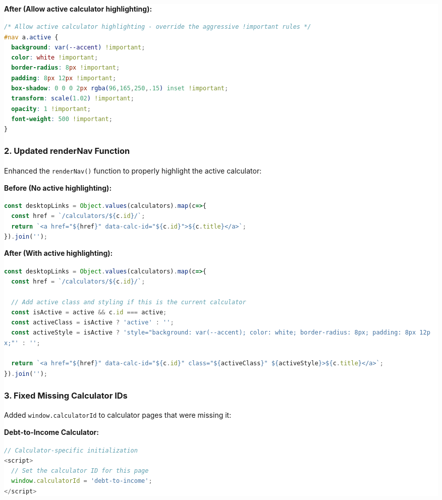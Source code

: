 **After (Allow active calculator highlighting):**
```css
/* Allow active calculator highlighting - override the aggressive !important rules */
#nav a.active {
  background: var(--accent) !important;
  color: white !important;
  border-radius: 8px !important;
  padding: 8px 12px !important;
  box-shadow: 0 0 0 2px rgba(96,165,250,.15) inset !important;
  transform: scale(1.02) !important;
  opacity: 1 !important;
  font-weight: 500 !important;
}
```

### 2. Updated renderNav Function
Enhanced the `renderNav()` function to properly highlight the active calculator:

**Before (No active highlighting):**
```javascript
const desktopLinks = Object.values(calculators).map(c=>{
  const href = `/calculators/${c.id}/`;
  return `<a href="${href}" data-calc-id="${c.id}">${c.title}</a>`;
}).join('');
```

**After (With active highlighting):**
```javascript
const desktopLinks = Object.values(calculators).map(c=>{
  const href = `/calculators/${c.id}/`;
  
  // Add active class and styling if this is the current calculator
  const isActive = active && c.id === active;
  const activeClass = isActive ? 'active' : '';
  const activeStyle = isActive ? 'style="background: var(--accent); color: white; border-radius: 8px; padding: 8px 12px;"' : '';
  
  return `<a href="${href}" data-calc-id="${c.id}" class="${activeClass}" ${activeStyle}>${c.title}</a>`;
}).join('');
```

### 3. Fixed Missing Calculator IDs
Added `window.calculatorId` to calculator pages that were missing it:

**Debt-to-Income Calculator:**
```javascript
// Calculator-specific initialization
<script>
  // Set the calculator ID for this page
  window.calculatorId = 'debt-to-income';
</script>
```

